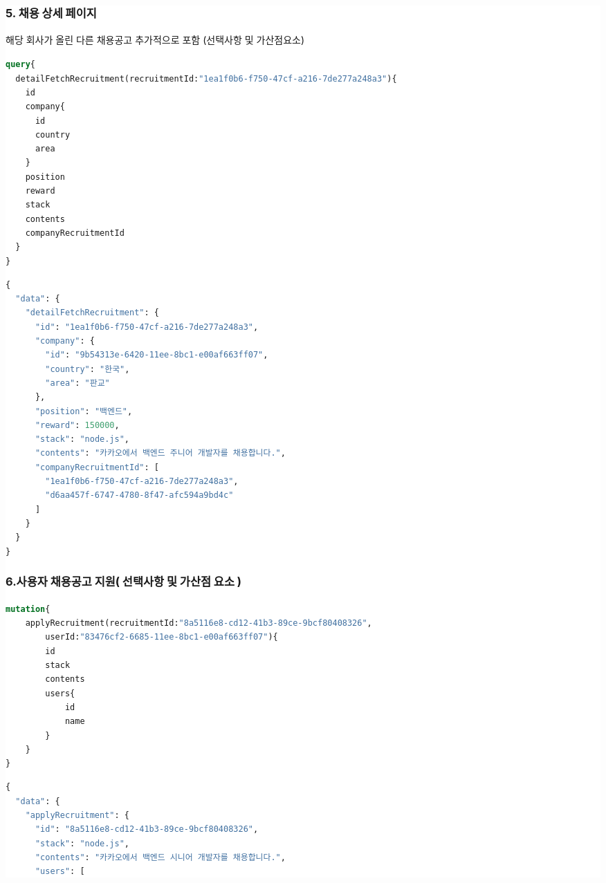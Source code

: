 ### 5. 채용 상세 페이지 
해당 회사가 올린 다른 채용공고 추가적으로 포함 (선택사항 및 가산점요소)
```graphql
query{
  detailFetchRecruitment(recruitmentId:"1ea1f0b6-f750-47cf-a216-7de277a248a3"){
    id
    company{
      id
      country
      area
    }
    position
    reward
    stack
    contents
    companyRecruitmentId
  }
}
```
```graphql
{
  "data": {
    "detailFetchRecruitment": {
      "id": "1ea1f0b6-f750-47cf-a216-7de277a248a3",
      "company": {
        "id": "9b54313e-6420-11ee-8bc1-e00af663ff07",
        "country": "한국",
        "area": "판교"
      },
      "position": "백엔드",
      "reward": 150000,
      "stack": "node.js",
      "contents": "카카오에서 백엔드 주니어 개발자를 채용합니다.",
      "companyRecruitmentId": [
        "1ea1f0b6-f750-47cf-a216-7de277a248a3",
        "d6aa457f-6747-4780-8f47-afc594a9bd4c"
      ]
    }
  }
}
```
### 6.사용자 채용공고 지원( 선택사항 및 가산점 요소 )
```graphql
mutation{
    applyRecruitment(recruitmentId:"8a5116e8-cd12-41b3-89ce-9bcf80408326",
        userId:"83476cf2-6685-11ee-8bc1-e00af663ff07"){
        id
        stack
        contents
        users{
            id
            name
        }
    }
}
```
```graphql
{
  "data": {
    "applyRecruitment": {
      "id": "8a5116e8-cd12-41b3-89ce-9bcf80408326",
      "stack": "node.js",
      "contents": "카카오에서 백엔드 시니어 개발자를 채용합니다.",
      "users": [
```
